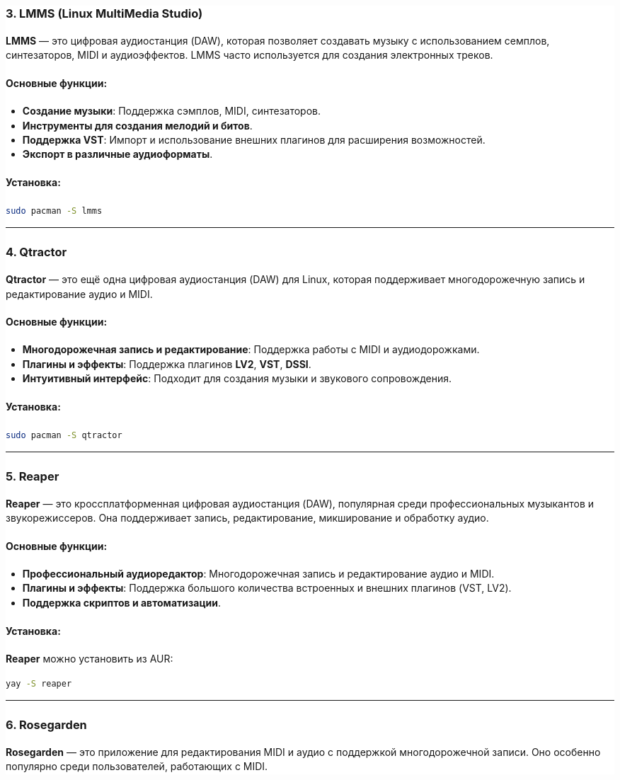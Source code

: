 
### 3. **LMMS (Linux MultiMedia Studio)**
**LMMS** — это цифровая аудиостанция (DAW), которая позволяет создавать музыку с использованием семплов, синтезаторов, MIDI и аудиоэффектов. LMMS часто используется для создания электронных треков.

#### Основные функции:
- **Создание музыки**: Поддержка сэмплов, MIDI, синтезаторов.
- **Инструменты для создания мелодий и битов**.
- **Поддержка VST**: Импорт и использование внешних плагинов для расширения возможностей.
- **Экспорт в различные аудиоформаты**.

#### Установка:
```bash
sudo pacman -S lmms
```

---

### 4. **Qtractor**
**Qtractor** — это ещё одна цифровая аудиостанция (DAW) для Linux, которая поддерживает многодорожечную запись и редактирование аудио и MIDI.

#### Основные функции:
- **Многодорожечная запись и редактирование**: Поддержка работы с MIDI и аудиодорожками.
- **Плагины и эффекты**: Поддержка плагинов **LV2**, **VST**, **DSSI**.
- **Интуитивный интерфейс**: Подходит для создания музыки и звукового сопровождения.

#### Установка:
```bash
sudo pacman -S qtractor
```

---

### 5. **Reaper**
**Reaper** — это кроссплатформенная цифровая аудиостанция (DAW), популярная среди профессиональных музыкантов и звукорежиссеров. Она поддерживает запись, редактирование, микширование и обработку аудио.

#### Основные функции:
- **Профессиональный аудиоредактор**: Многодорожечная запись и редактирование аудио и MIDI.
- **Плагины и эффекты**: Поддержка большого количества встроенных и внешних плагинов (VST, LV2).
- **Поддержка скриптов и автоматизации**.

#### Установка:
**Reaper** можно установить из AUR:
```bash
yay -S reaper
```

---

### 6. **Rosegarden**
**Rosegarden** — это приложение для редактирования MIDI и аудио с поддержкой многодорожечной записи. Оно особенно популярно среди пользователей, работающих с MIDI.
